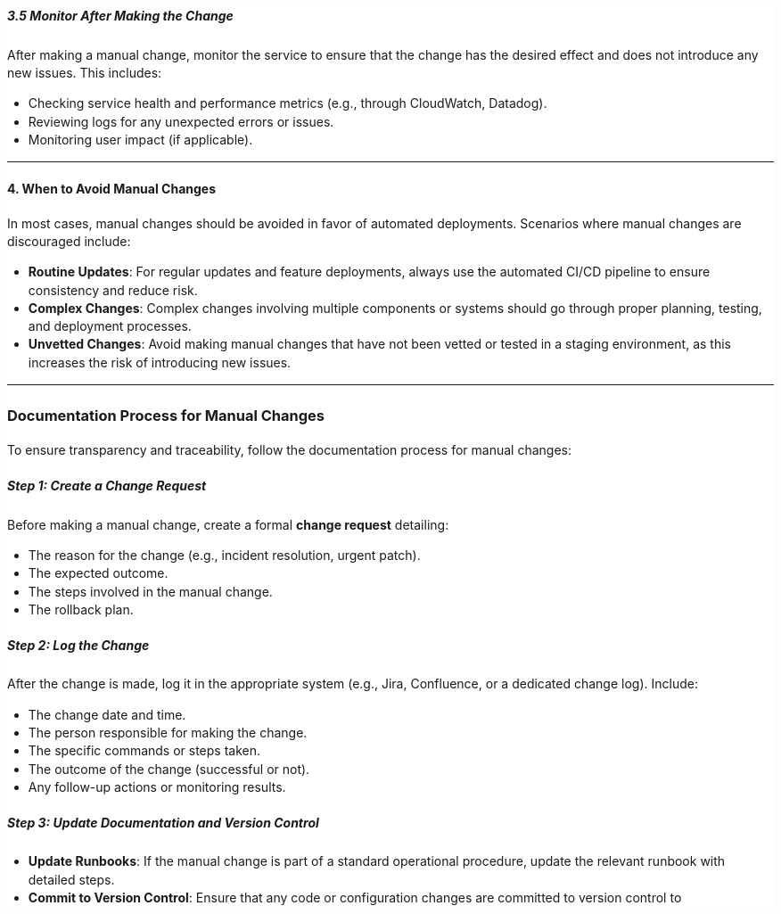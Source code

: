 ##### 3.5 **Monitor After Making the Change**

After making a manual change, monitor the service to ensure that the change has the desired effect and does not introduce any new issues. This includes:

- Checking service health and performance metrics (e.g., through CloudWatch, Datadog).
- Reviewing logs for any unexpected errors or issues.
- Monitoring user impact (if applicable).

---

#### 4. **When to Avoid Manual Changes**

In most cases, manual changes should be avoided in favor of automated deployments. Scenarios where manual changes are discouraged include:

- **Routine Updates**: For regular updates and feature deployments, always use the automated CI/CD pipeline to ensure consistency and reduce risk.
- **Complex Changes**: Complex changes involving multiple components or systems should go through proper planning, testing, and deployment processes.
- **Unvetted Changes**: Avoid making manual changes that have not been vetted or tested in a staging environment, as this increases the risk of introducing new issues.

---

### Documentation Process for Manual Changes

To ensure transparency and traceability, follow the documentation process for manual changes:

##### Step 1: Create a Change Request

Before making a manual change, create a formal **change request** detailing:

- The reason for the change (e.g., incident resolution, urgent patch).
- The expected outcome.
- The steps involved in the manual change.
- The rollback plan.

##### Step 2: Log the Change

After the change is made, log it in the appropriate system (e.g., Jira, Confluence, or a dedicated change log). Include:

- The change date and time.
- The person responsible for making the change.
- The specific commands or steps taken.
- The outcome of the change (successful or not).
- Any follow-up actions or monitoring results.

##### Step 3: Update Documentation and Version Control

- **Update Runbooks**: If the manual change is part of a standard operational procedure, update the relevant runbook with detailed steps.
- **Commit to Version Control**: Ensure that any code or configuration changes are committed to version control to
